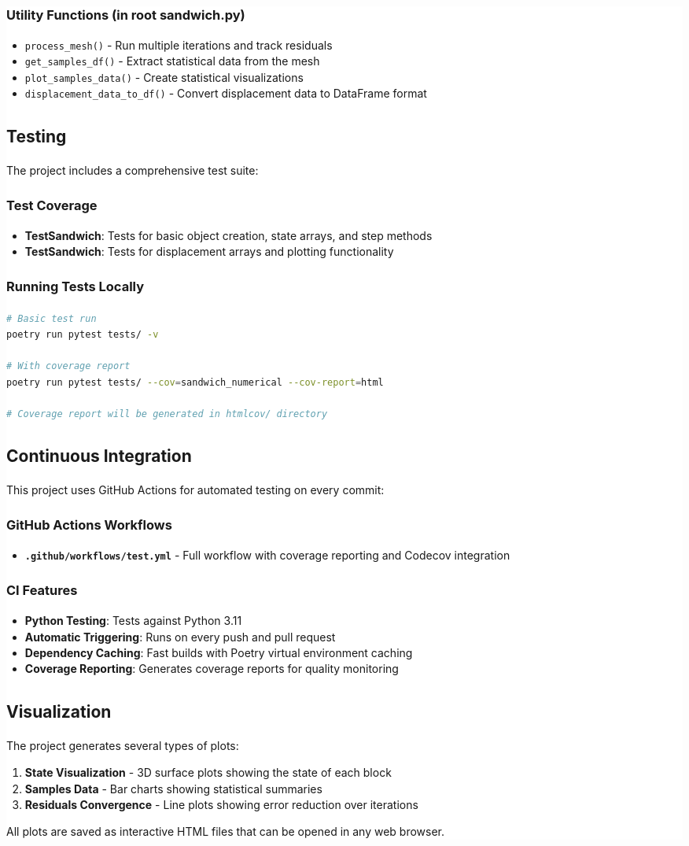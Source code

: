 ### Utility Functions (in root sandwich.py)

- `process_mesh()` - Run multiple iterations and track residuals
- `get_samples_df()` - Extract statistical data from the mesh
- `plot_samples_data()` - Create statistical visualizations
- `displacement_data_to_df()` - Convert displacement data to DataFrame format

## Testing

The project includes a comprehensive test suite:

### Test Coverage

- **TestSandwich**: Tests for basic object creation, state arrays, and step methods
- **TestSandwich**: Tests for displacement arrays and plotting functionality

### Running Tests Locally

```bash
# Basic test run
poetry run pytest tests/ -v

# With coverage report
poetry run pytest tests/ --cov=sandwich_numerical --cov-report=html

# Coverage report will be generated in htmlcov/ directory
```

## Continuous Integration

This project uses GitHub Actions for automated testing on every commit:

### GitHub Actions Workflows

- **`.github/workflows/test.yml`** - Full workflow with coverage reporting and Codecov integration

### CI Features

- **Python Testing**: Tests against Python 3.11
- **Automatic Triggering**: Runs on every push and pull request
- **Dependency Caching**: Fast builds with Poetry virtual environment caching
- **Coverage Reporting**: Generates coverage reports for quality monitoring

## Visualization

The project generates several types of plots:

1. **State Visualization** - 3D surface plots showing the state of each block
2. **Samples Data** - Bar charts showing statistical summaries
3. **Residuals Convergence** - Line plots showing error reduction over iterations

All plots are saved as interactive HTML files that can be opened in any web browser.

